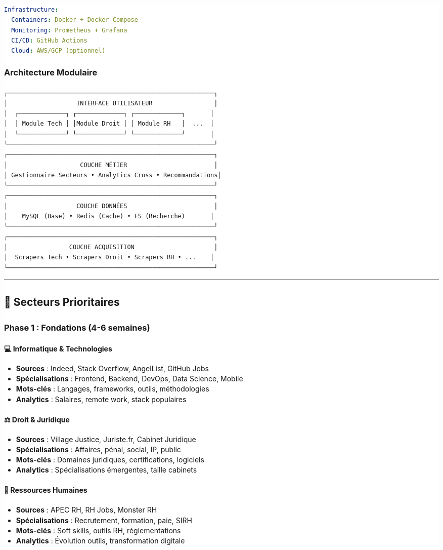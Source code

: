 ```yaml
Infrastructure:
  Containers: Docker + Docker Compose
  Monitoring: Prometheus + Grafana
  CI/CD: GitHub Actions
  Cloud: AWS/GCP (optionnel)
```

### **Architecture Modulaire**

```
┌─────────────────────────────────────────────────────────┐
│                   INTERFACE UTILISATEUR                 │
│  ┌─────────────┐ ┌─────────────┐ ┌─────────────┐       │
│  │ Module Tech │ │Module Droit │ │ Module RH   │  ...  │
│  └─────────────┘ └─────────────┘ └─────────────┘       │
└─────────────────────────────────────────────────────────┘
┌─────────────────────────────────────────────────────────┐
│                    COUCHE MÉTIER                        │
│ Gestionnaire Secteurs • Analytics Cross • Recommandations│
└─────────────────────────────────────────────────────────┘
┌─────────────────────────────────────────────────────────┐
│                   COUCHE DONNÉES                        │
│    MySQL (Base) • Redis (Cache) • ES (Recherche)       │
└─────────────────────────────────────────────────────────┘
┌─────────────────────────────────────────────────────────┐
│                 COUCHE ACQUISITION                      │
│  Scrapers Tech • Scrapers Droit • Scrapers RH • ...    │
└─────────────────────────────────────────────────────────┘
```

---

## 🎯 Secteurs Prioritaires

### **Phase 1 : Fondations (4-6 semaines)**

#### **💻 Informatique & Technologies**
- **Sources** : Indeed, Stack Overflow, AngelList, GitHub Jobs
- **Spécialisations** : Frontend, Backend, DevOps, Data Science, Mobile
- **Mots-clés** : Langages, frameworks, outils, méthodologies
- **Analytics** : Salaires, remote work, stack populaires

#### **⚖️ Droit & Juridique**
- **Sources** : Village Justice, Juriste.fr, Cabinet Juridique
- **Spécialisations** : Affaires, pénal, social, IP, public
- **Mots-clés** : Domaines juridiques, certifications, logiciels
- **Analytics** : Spécialisations émergentes, taille cabinets

#### **👥 Ressources Humaines**
- **Sources** : APEC RH, RH Jobs, Monster RH
- **Spécialisations** : Recrutement, formation, paie, SIRH
- **Mots-clés** : Soft skills, outils RH, réglementations
- **Analytics** : Évolution outils, transformation digitale
